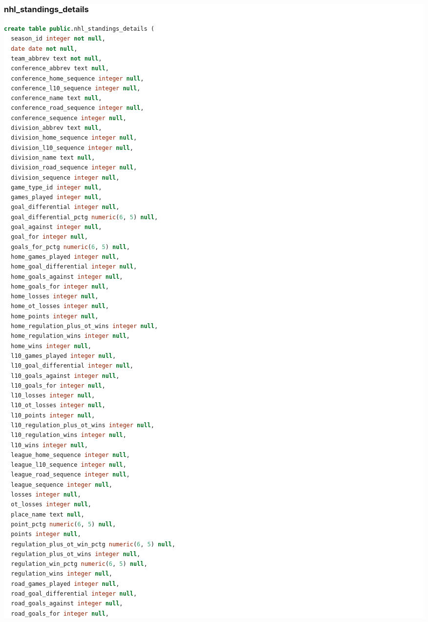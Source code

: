 ### nhl_standings_details

```sql
create table public.nhl_standings_details (
  season_id integer not null,
  date date not null,
  team_abbrev text not null,
  conference_abbrev text null,
  conference_home_sequence integer null,
  conference_l10_sequence integer null,
  conference_name text null,
  conference_road_sequence integer null,
  conference_sequence integer null,
  division_abbrev text null,
  division_home_sequence integer null,
  division_l10_sequence integer null,
  division_name text null,
  division_road_sequence integer null,
  division_sequence integer null,
  game_type_id integer null,
  games_played integer null,
  goal_differential integer null,
  goal_differential_pctg numeric(6, 5) null,
  goal_against integer null,
  goal_for integer null,
  goals_for_pctg numeric(6, 5) null,
  home_games_played integer null,
  home_goal_differential integer null,
  home_goals_against integer null,
  home_goals_for integer null,
  home_losses integer null,
  home_ot_losses integer null,
  home_points integer null,
  home_regulation_plus_ot_wins integer null,
  home_regulation_wins integer null,
  home_wins integer null,
  l10_games_played integer null,
  l10_goal_differential integer null,
  l10_goals_against integer null,
  l10_goals_for integer null,
  l10_losses integer null,
  l10_ot_losses integer null,
  l10_points integer null,
  l10_regulation_plus_ot_wins integer null,
  l10_regulation_wins integer null,
  l10_wins integer null,
  league_home_sequence integer null,
  league_l10_sequence integer null,
  league_road_sequence integer null,
  league_sequence integer null,
  losses integer null,
  ot_losses integer null,
  place_name text null,
  point_pctg numeric(6, 5) null,
  points integer null,
  regulation_plus_ot_win_pctg numeric(6, 5) null,
  regulation_plus_ot_wins integer null,
  regulation_win_pctg numeric(6, 5) null,
  regulation_wins integer null,
  road_games_played integer null,
  road_goal_differential integer null,
  road_goals_against integer null,
  road_goals_for integer null,
```